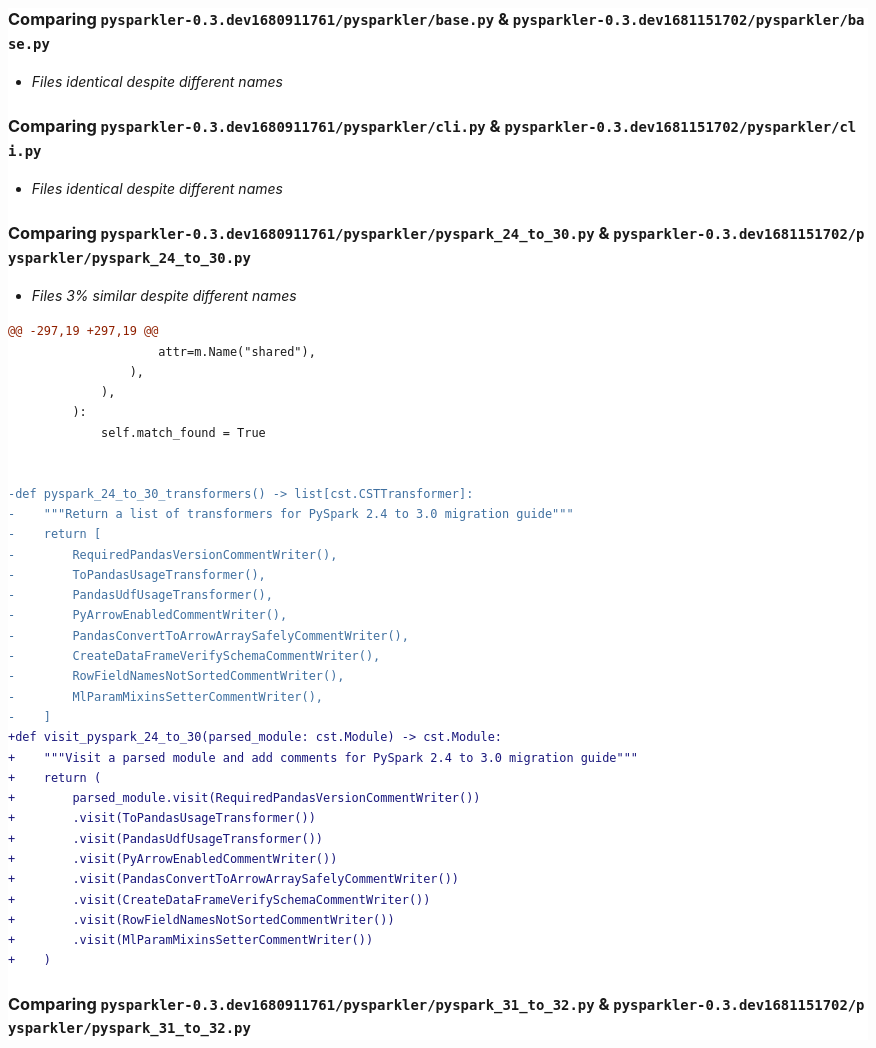 ### Comparing `pysparkler-0.3.dev1680911761/pysparkler/base.py` & `pysparkler-0.3.dev1681151702/pysparkler/base.py`

 * *Files identical despite different names*

### Comparing `pysparkler-0.3.dev1680911761/pysparkler/cli.py` & `pysparkler-0.3.dev1681151702/pysparkler/cli.py`

 * *Files identical despite different names*

### Comparing `pysparkler-0.3.dev1680911761/pysparkler/pyspark_24_to_30.py` & `pysparkler-0.3.dev1681151702/pysparkler/pyspark_24_to_30.py`

 * *Files 3% similar despite different names*

```diff
@@ -297,19 +297,19 @@
                     attr=m.Name("shared"),
                 ),
             ),
         ):
             self.match_found = True
 
 
-def pyspark_24_to_30_transformers() -> list[cst.CSTTransformer]:
-    """Return a list of transformers for PySpark 2.4 to 3.0 migration guide"""
-    return [
-        RequiredPandasVersionCommentWriter(),
-        ToPandasUsageTransformer(),
-        PandasUdfUsageTransformer(),
-        PyArrowEnabledCommentWriter(),
-        PandasConvertToArrowArraySafelyCommentWriter(),
-        CreateDataFrameVerifySchemaCommentWriter(),
-        RowFieldNamesNotSortedCommentWriter(),
-        MlParamMixinsSetterCommentWriter(),
-    ]
+def visit_pyspark_24_to_30(parsed_module: cst.Module) -> cst.Module:
+    """Visit a parsed module and add comments for PySpark 2.4 to 3.0 migration guide"""
+    return (
+        parsed_module.visit(RequiredPandasVersionCommentWriter())
+        .visit(ToPandasUsageTransformer())
+        .visit(PandasUdfUsageTransformer())
+        .visit(PyArrowEnabledCommentWriter())
+        .visit(PandasConvertToArrowArraySafelyCommentWriter())
+        .visit(CreateDataFrameVerifySchemaCommentWriter())
+        .visit(RowFieldNamesNotSortedCommentWriter())
+        .visit(MlParamMixinsSetterCommentWriter())
+    )
```

### Comparing `pysparkler-0.3.dev1680911761/pysparkler/pyspark_31_to_32.py` & `pysparkler-0.3.dev1681151702/pysparkler/pyspark_31_to_32.py`
